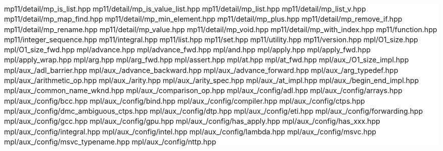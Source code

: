 mp11/detail/mp_is_list.hpp
mp11/detail/mp_is_value_list.hpp
mp11/detail/mp_list.hpp
mp11/detail/mp_list_v.hpp
mp11/detail/mp_map_find.hpp
mp11/detail/mp_min_element.hpp
mp11/detail/mp_plus.hpp
mp11/detail/mp_remove_if.hpp
mp11/detail/mp_rename.hpp
mp11/detail/mp_value.hpp
mp11/detail/mp_void.hpp
mp11/detail/mp_with_index.hpp
mp11/function.hpp
mp11/integer_sequence.hpp
mp11/integral.hpp
mp11/list.hpp
mp11/set.hpp
mp11/utility.hpp
mp11/version.hpp
mpl/O1_size.hpp
mpl/O1_size_fwd.hpp
mpl/advance.hpp
mpl/advance_fwd.hpp
mpl/and.hpp
mpl/apply.hpp
mpl/apply_fwd.hpp
mpl/apply_wrap.hpp
mpl/arg.hpp
mpl/arg_fwd.hpp
mpl/assert.hpp
mpl/at.hpp
mpl/at_fwd.hpp
mpl/aux_/O1_size_impl.hpp
mpl/aux_/adl_barrier.hpp
mpl/aux_/advance_backward.hpp
mpl/aux_/advance_forward.hpp
mpl/aux_/arg_typedef.hpp
mpl/aux_/arithmetic_op.hpp
mpl/aux_/arity.hpp
mpl/aux_/arity_spec.hpp
mpl/aux_/at_impl.hpp
mpl/aux_/begin_end_impl.hpp
mpl/aux_/common_name_wknd.hpp
mpl/aux_/comparison_op.hpp
mpl/aux_/config/adl.hpp
mpl/aux_/config/arrays.hpp
mpl/aux_/config/bcc.hpp
mpl/aux_/config/bind.hpp
mpl/aux_/config/compiler.hpp
mpl/aux_/config/ctps.hpp
mpl/aux_/config/dmc_ambiguous_ctps.hpp
mpl/aux_/config/dtp.hpp
mpl/aux_/config/eti.hpp
mpl/aux_/config/forwarding.hpp
mpl/aux_/config/gcc.hpp
mpl/aux_/config/gpu.hpp
mpl/aux_/config/has_apply.hpp
mpl/aux_/config/has_xxx.hpp
mpl/aux_/config/integral.hpp
mpl/aux_/config/intel.hpp
mpl/aux_/config/lambda.hpp
mpl/aux_/config/msvc.hpp
mpl/aux_/config/msvc_typename.hpp
mpl/aux_/config/nttp.hpp